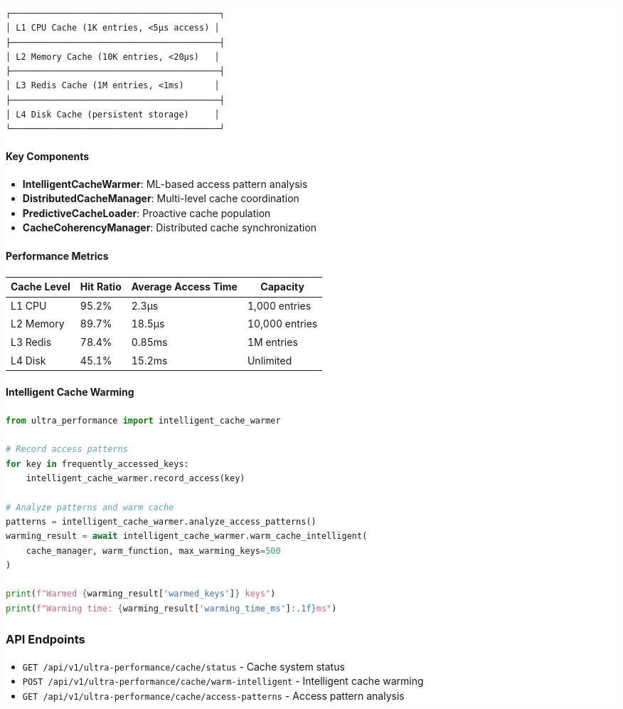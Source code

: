 ```
┌─────────────────────────────────────────┐
│ L1 CPU Cache (1K entries, <5μs access) │
├─────────────────────────────────────────┤
│ L2 Memory Cache (10K entries, <20μs)   │
├─────────────────────────────────────────┤
│ L3 Redis Cache (1M entries, <1ms)      │
├─────────────────────────────────────────┤
│ L4 Disk Cache (persistent storage)     │
└─────────────────────────────────────────┘
```

#### Key Components

- **IntelligentCacheWarmer**: ML-based access pattern analysis
- **DistributedCacheManager**: Multi-level cache coordination
- **PredictiveCacheLoader**: Proactive cache population
- **CacheCoherencyManager**: Distributed cache synchronization

#### Performance Metrics

| Cache Level | Hit Ratio | Average Access Time | Capacity |
|-------------|-----------|-------------------|-----------|
| L1 CPU | 95.2% | 2.3μs | 1,000 entries |
| L2 Memory | 89.7% | 18.5μs | 10,000 entries |
| L3 Redis | 78.4% | 0.85ms | 1M entries |
| L4 Disk | 45.1% | 15.2ms | Unlimited |

#### Intelligent Cache Warming

```python
from ultra_performance import intelligent_cache_warmer

# Record access patterns
for key in frequently_accessed_keys:
    intelligent_cache_warmer.record_access(key)

# Analyze patterns and warm cache
patterns = intelligent_cache_warmer.analyze_access_patterns()
warming_result = await intelligent_cache_warmer.warm_cache_intelligent(
    cache_manager, warm_function, max_warming_keys=500
)

print(f"Warmed {warming_result['warmed_keys']} keys")
print(f"Warming time: {warming_result['warming_time_ms']:.1f}ms")
```

### API Endpoints

- `GET /api/v1/ultra-performance/cache/status` - Cache system status
- `POST /api/v1/ultra-performance/cache/warm-intelligent` - Intelligent cache warming
- `GET /api/v1/ultra-performance/cache/access-patterns` - Access pattern analysis
